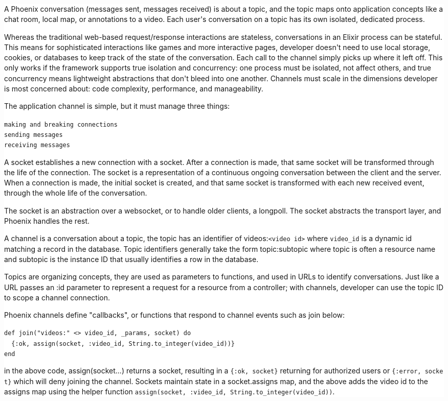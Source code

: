 A Phoenix conversation (messages sent, messages received) is about a topic, and
the topic maps onto application concepts like a chat room, local map, or
annotations to a video. Each user's conversation on a topic has its own
isolated, dedicated process.

Whereas the traditional web-based request/response interactions are stateless,
conversations in an Elixir process can be stateful. This means for sophisticated
interactions like games and more interactive pages, developer doesn't need to
use local storage, cookies, or databases to keep track of the state of the
conversation. Each call to the channel simply picks up where it left off. This
only works if the framework supports true isolation and concurrency: one process
must be isolated, not affect others, and true concurrency means lightweight
abstractions that don't bleed into one another. Channels must scale in the
dimensions developer is most concerned about: code complexity, performance, and
manageability.

The application channel is simple, but it must manage three things:

```
making and breaking connections
sending messages
receiving messages
```

A socket establishes a new connection with a socket. After a connection is made,
that same socket will be transformed through the life of the connection. The
socket is a representation of a continuous ongoing conversation between the
client and the server. When a connection is made, the initial socket is created,
and that same socket is transformed with each new received event, through the
whole life of the conversation.

The socket is an abstraction over a websocket, or to handle older clients, a
longpoll. The socket abstracts the transport layer, and Phoenix handles the
rest.

A channel is a conversation about a topic, the topic has an identifier of
videos:`<video id>` where `video_id` is a dynamic id matching a record in the
database. Topic identifiers generally take the form topic:subtopic where topic
is often a resource name and subtopic is the instance ID that usually identifies
a row in the database.

Topics are organizing concepts, they are used as parameters to functions, and
used in URLs to identify conversations. Just like a URL passes an :id parameter
to represent a request for a resource from a controller; with channels,
developer can use the topic ID to scope a channel connection.

Phoenix channels define "callbacks", or functions that respond to channel events
such as join below:

```
def join("videos:" <> video_id, _params, socket) do
  {:ok, assign(socket, :video_id, String.to_integer(video_id))}
end
```

in the above code, assign(socket...) returns a socket, resulting in a `{:ok,
socket}` returning for authorized users or `{:error, socket}` which will deny
joining the channel. Sockets maintain state in a socket.assigns map, and the
above adds the video id to the assigns map using the helper function
`assign(socket, :video_id, String.to_integer(video_id))`.
